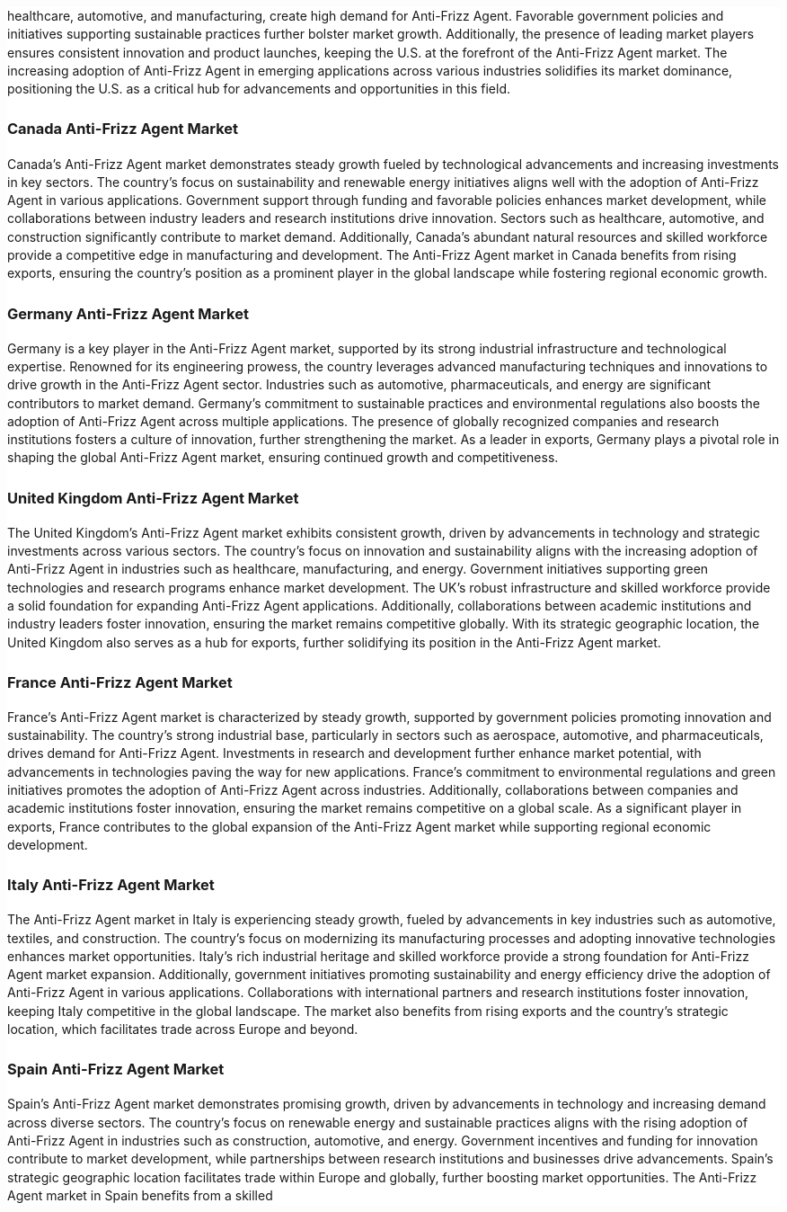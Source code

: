 healthcare, automotive, and manufacturing, create high demand for Anti-Frizz Agent. Favorable government policies and initiatives supporting sustainable practices further bolster market growth. Additionally, the presence of leading market players ensures consistent innovation and product launches, keeping the U.S. at the forefront of the Anti-Frizz Agent market. The increasing adoption of Anti-Frizz Agent in emerging applications across various industries solidifies its market dominance, positioning the U.S. as a critical hub for advancements and opportunities in this field.</p><h3>Canada Anti-Frizz Agent Market</h3><p>Canada&rsquo;s Anti-Frizz Agent market demonstrates steady growth fueled by technological advancements and increasing investments in key sectors. The country&rsquo;s focus on sustainability and renewable energy initiatives aligns well with the adoption of Anti-Frizz Agent in various applications. Government support through funding and favorable policies enhances market development, while collaborations between industry leaders and research institutions drive innovation. Sectors such as healthcare, automotive, and construction significantly contribute to market demand. Additionally, Canada&rsquo;s abundant natural resources and skilled workforce provide a competitive edge in manufacturing and development. The Anti-Frizz Agent market in Canada benefits from rising exports, ensuring the country&rsquo;s position as a prominent player in the global landscape while fostering regional economic growth.</p><h3>Germany Anti-Frizz Agent Market</h3><p>Germany is a key player in the Anti-Frizz Agent market, supported by its strong industrial infrastructure and technological expertise. Renowned for its engineering prowess, the country leverages advanced manufacturing techniques and innovations to drive growth in the Anti-Frizz Agent sector. Industries such as automotive, pharmaceuticals, and energy are significant contributors to market demand. Germany&rsquo;s commitment to sustainable practices and environmental regulations also boosts the adoption of Anti-Frizz Agent across multiple applications. The presence of globally recognized companies and research institutions fosters a culture of innovation, further strengthening the market. As a leader in exports, Germany plays a pivotal role in shaping the global Anti-Frizz Agent market, ensuring continued growth and competitiveness.</p><h3>United Kingdom Anti-Frizz Agent Market</h3><p>The United Kingdom&rsquo;s Anti-Frizz Agent market exhibits consistent growth, driven by advancements in technology and strategic investments across various sectors. The country&rsquo;s focus on innovation and sustainability aligns with the increasing adoption of Anti-Frizz Agent in industries such as healthcare, manufacturing, and energy. Government initiatives supporting green technologies and research programs enhance market development. The UK&rsquo;s robust infrastructure and skilled workforce provide a solid foundation for expanding Anti-Frizz Agent applications. Additionally, collaborations between academic institutions and industry leaders foster innovation, ensuring the market remains competitive globally. With its strategic geographic location, the United Kingdom also serves as a hub for exports, further solidifying its position in the Anti-Frizz Agent market.</p><h3>France Anti-Frizz Agent Market</h3><p>France&rsquo;s Anti-Frizz Agent market is characterized by steady growth, supported by government policies promoting innovation and sustainability. The country&rsquo;s strong industrial base, particularly in sectors such as aerospace, automotive, and pharmaceuticals, drives demand for Anti-Frizz Agent. Investments in research and development further enhance market potential, with advancements in technologies paving the way for new applications. France&rsquo;s commitment to environmental regulations and green initiatives promotes the adoption of Anti-Frizz Agent across industries. Additionally, collaborations between companies and academic institutions foster innovation, ensuring the market remains competitive on a global scale. As a significant player in exports, France contributes to the global expansion of the Anti-Frizz Agent market while supporting regional economic development.</p><h3>Italy Anti-Frizz Agent Market</h3><p>The Anti-Frizz Agent market in Italy is experiencing steady growth, fueled by advancements in key industries such as automotive, textiles, and construction. The country&rsquo;s focus on modernizing its manufacturing processes and adopting innovative technologies enhances market opportunities. Italy&rsquo;s rich industrial heritage and skilled workforce provide a strong foundation for Anti-Frizz Agent market expansion. Additionally, government initiatives promoting sustainability and energy efficiency drive the adoption of Anti-Frizz Agent in various applications. Collaborations with international partners and research institutions foster innovation, keeping Italy competitive in the global landscape. The market also benefits from rising exports and the country&rsquo;s strategic location, which facilitates trade across Europe and beyond.</p><h3>Spain Anti-Frizz Agent Market</h3><p>Spain&rsquo;s Anti-Frizz Agent market demonstrates promising growth, driven by advancements in technology and increasing demand across diverse sectors. The country&rsquo;s focus on renewable energy and sustainable practices aligns with the rising adoption of Anti-Frizz Agent in industries such as construction, automotive, and energy. Government incentives and funding for innovation contribute to market development, while partnerships between research institutions and businesses drive advancements. Spain&rsquo;s strategic geographic location facilitates trade within Europe and globally, further boosting market opportunities. The Anti-Frizz Agent market in Spain benefits from a skilled
